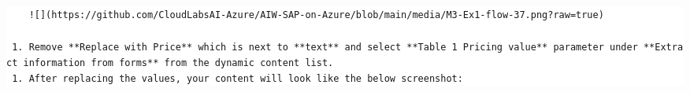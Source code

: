         ![](https://github.com/CloudLabsAI-Azure/AIW-SAP-on-Azure/blob/main/media/M3-Ex1-flow-37.png?raw=true) 
                    
     1. Remove **Replace with Price** which is next to **text** and select **Table 1 Pricing value** parameter under **Extract information from forms** from the dynamic content list.
     1. After replacing the values, your content will look like the below screenshot:
                 